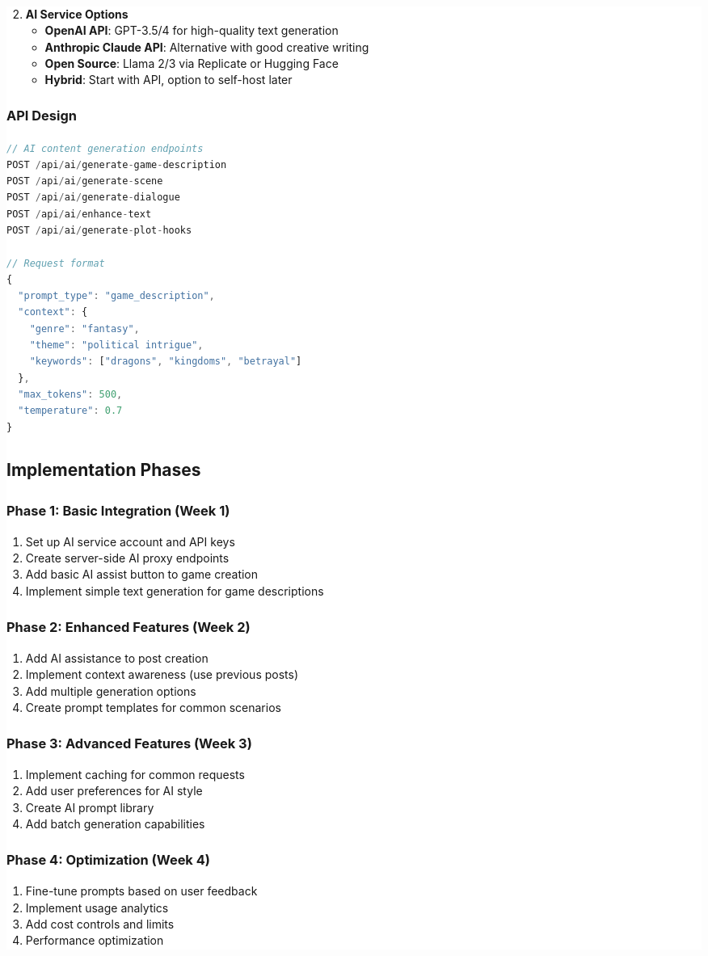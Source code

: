 2. **AI Service Options**
   - **OpenAI API**: GPT-3.5/4 for high-quality text generation
   - **Anthropic Claude API**: Alternative with good creative writing
   - **Open Source**: Llama 2/3 via Replicate or Hugging Face
   - **Hybrid**: Start with API, option to self-host later

### API Design

```javascript
// AI content generation endpoints
POST /api/ai/generate-game-description
POST /api/ai/generate-scene
POST /api/ai/generate-dialogue
POST /api/ai/enhance-text
POST /api/ai/generate-plot-hooks

// Request format
{
  "prompt_type": "game_description",
  "context": {
    "genre": "fantasy",
    "theme": "political intrigue",
    "keywords": ["dragons", "kingdoms", "betrayal"]
  },
  "max_tokens": 500,
  "temperature": 0.7
}
```

## Implementation Phases

### Phase 1: Basic Integration (Week 1)
1. Set up AI service account and API keys
2. Create server-side AI proxy endpoints
3. Add basic AI assist button to game creation
4. Implement simple text generation for game descriptions

### Phase 2: Enhanced Features (Week 2)
1. Add AI assistance to post creation
2. Implement context awareness (use previous posts)
3. Add multiple generation options
4. Create prompt templates for common scenarios

### Phase 3: Advanced Features (Week 3)
1. Implement caching for common requests
2. Add user preferences for AI style
3. Create AI prompt library
4. Add batch generation capabilities

### Phase 4: Optimization (Week 4)
1. Fine-tune prompts based on user feedback
2. Implement usage analytics
3. Add cost controls and limits
4. Performance optimization
